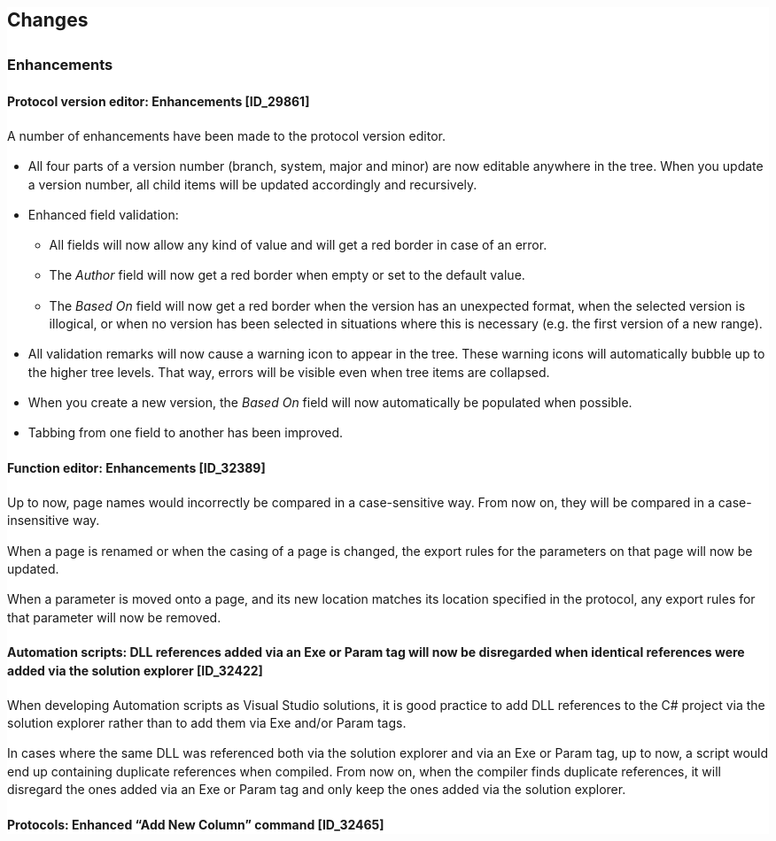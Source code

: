 ## Changes

### Enhancements

#### Protocol version editor: Enhancements \[ID_29861\]

A number of enhancements have been made to the protocol version editor.

- All four parts of a version number (branch, system, major and minor) are now editable anywhere in the tree. When you update a version number, all child items will be updated accordingly and recursively.

- Enhanced field validation:

    - All fields will now allow any kind of value and will get a red border in case of an error.

    - The *Author* field will now get a red border when empty or set to the default value.

    - The *Based On* field will now get a red border when the version has an unexpected format, when the selected version is illogical, or when no version has been selected in situations where this is necessary (e.g. the first version of a new range).

- All validation remarks will now cause a warning icon to appear in the tree. These warning icons will automatically bubble up to the higher tree levels. That way, errors will be visible even when tree items are collapsed.

- When you create a new version, the *Based On* field will now automatically be populated when possible.

- Tabbing from one field to another has been improved.

#### Function editor: Enhancements \[ID_32389\]

Up to now, page names would incorrectly be compared in a case-sensitive way. From now on, they will be compared in a case-insensitive way.

When a page is renamed or when the casing of a page is changed, the export rules for the parameters on that page will now be updated.

When a parameter is moved onto a page, and its new location matches its location specified in the protocol, any export rules for that parameter will now be removed.

#### Automation scripts: DLL references added via an Exe or Param tag will now be disregarded when identical references were added via the solution explorer \[ID_32422\]

When developing Automation scripts as Visual Studio solutions, it is good practice to add DLL references to the C# project via the solution explorer rather than to add them via Exe and/or Param tags.

In cases where the same DLL was referenced both via the solution explorer and via an Exe or Param tag, up to now, a script would end up containing duplicate references when compiled. From now on, when the compiler finds duplicate references, it will disregard the ones added via an Exe or Param tag and only keep the ones added via the solution explorer.

#### Protocols: Enhanced “Add New Column” command \[ID_32465\]
